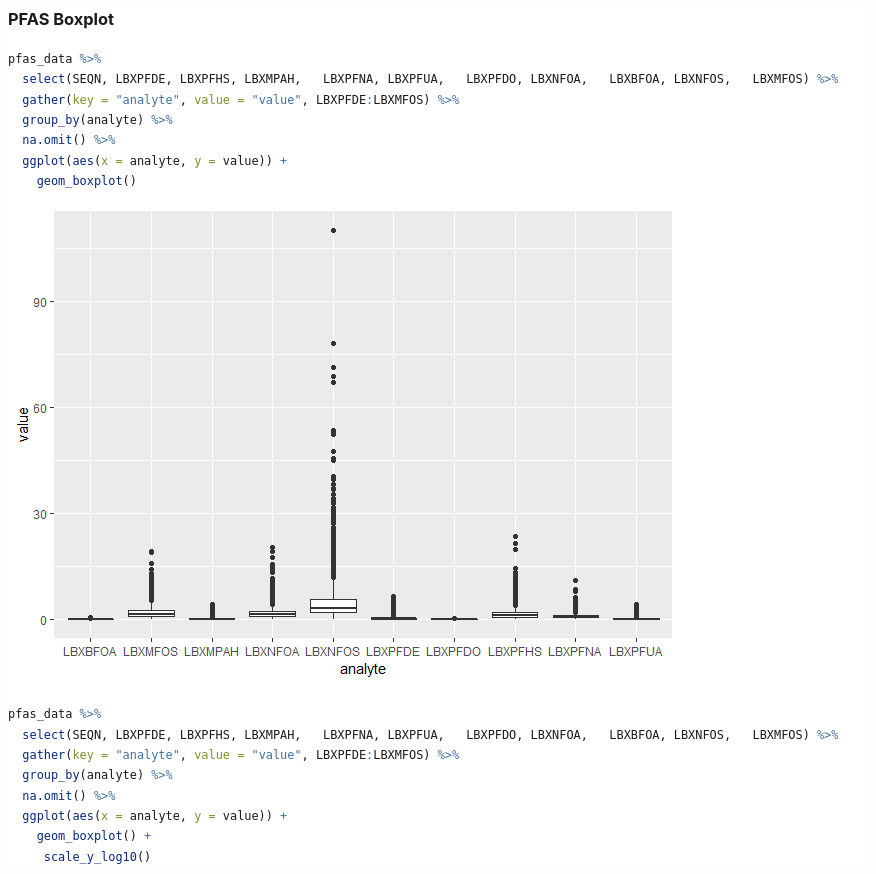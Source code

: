 ### PFAS Boxplot

``` r
pfas_data %>%
  select(SEQN, LBXPFDE, LBXPFHS, LBXMPAH,   LBXPFNA, LBXPFUA,   LBXPFDO, LBXNFOA,   LBXBFOA, LBXNFOS,   LBXMFOS) %>% 
  gather(key = "analyte", value = "value", LBXPFDE:LBXMFOS) %>% 
  group_by(analyte) %>% 
  na.omit() %>% 
  ggplot(aes(x = analyte, y = value)) +
    geom_boxplot() 
```

![](aamehs_proposal_files/figure-markdown_github/boxplot-1.png)

``` r
pfas_data %>%
  select(SEQN, LBXPFDE, LBXPFHS, LBXMPAH,   LBXPFNA, LBXPFUA,   LBXPFDO, LBXNFOA,   LBXBFOA, LBXNFOS,   LBXMFOS) %>% 
  gather(key = "analyte", value = "value", LBXPFDE:LBXMFOS) %>% 
  group_by(analyte) %>% 
  na.omit() %>% 
  ggplot(aes(x = analyte, y = value)) +
    geom_boxplot() +
     scale_y_log10()
```
